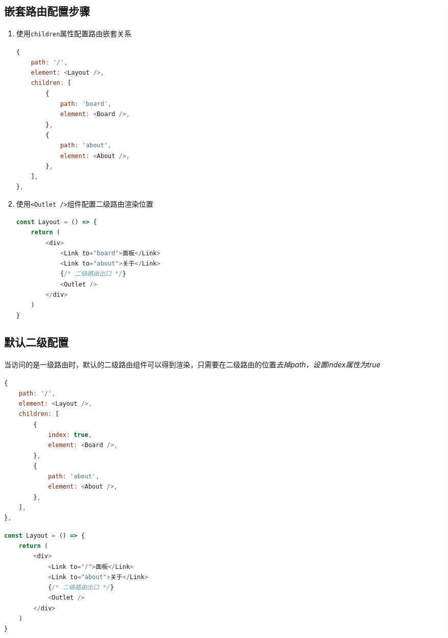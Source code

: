 ## 嵌套路由配置步骤
1. 使用`children`属性配置路由嵌套关系
    ```js
    {
        path: '/',
        element: <Layout />,
        children: [
            {
                path: 'board',
                element: <Board />,
            },
            {
                path: 'about',
                element: <About />,
            },
        ],
    },
    ```
2. 使用`<Outlet />`组件配置二级路由渲染位置
    ```js
    const Layout = () => {
        return (
            <div>
                <Link to="board">面板</Link>
                <Link to="about">关于</Link>
                {/* 二级路由出口 */}
                <Outlet />
            </div>
        )
    }
    ```

## 默认二级配置
当访问的是一级路由时，默认的二级路由组件可以得到渲染，只需要在二级路由的位置*去掉path，设置index属性为true*
```js
{
    path: '/',
    element: <Layout />,
    children: [
        {
            index: true,
            element: <Board />,
        },
        {
            path: 'about',
            element: <About />,
        },
    ],
},
```
```js
const Layout = () => {
    return (
        <div>
            <Link to="/">面板</Link>
            <Link to="about">关于</Link>
            {/* 二级路由出口 */}
            <Outlet />
        </div>
    )
}
```
